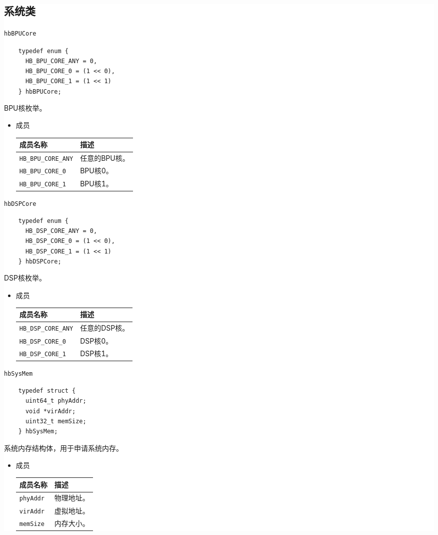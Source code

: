 ## 系统类


``hbBPUCore``
```
    typedef enum {
      HB_BPU_CORE_ANY = 0,
      HB_BPU_CORE_0 = (1 << 0),
      HB_BPU_CORE_1 = (1 << 1)
    } hbBPUCore;
```
BPU核枚举。

+ 成员

    |成员名称     |描述       |
    |-----------|----------------|
    |``HB_BPU_CORE_ANY`` |  任意的BPU核。|
    |``HB_BPU_CORE_0``   |   BPU核0。|
    |``HB_BPU_CORE_1``   |   BPU核1。|

``hbDSPCore``
```
    typedef enum {
      HB_DSP_CORE_ANY = 0,
      HB_DSP_CORE_0 = (1 << 0),
      HB_DSP_CORE_1 = (1 << 1)
    } hbDSPCore;
```
DSP核枚举。

+ 成员

    |成员名称     |描述       |
    |-----------|----------------|
    |``HB_DSP_CORE_ANY``|   任意的DSP核。|
    |``HB_DSP_CORE_0``   |  DSP核0。|
    |``HB_DSP_CORE_1``   |  DSP核1。|

``hbSysMem``
```
    typedef struct {
      uint64_t phyAddr;
      void *virAddr;
      uint32_t memSize;
    } hbSysMem;
```
系统内存结构体，用于申请系统内存。

+ 成员

    |成员名称     |描述       |
    |-----------|----------------|
    |``phyAddr`` |   物理地址。|
    |``virAddr`` |   虚拟地址。|
    |``memSize`` |   内存大小。|
